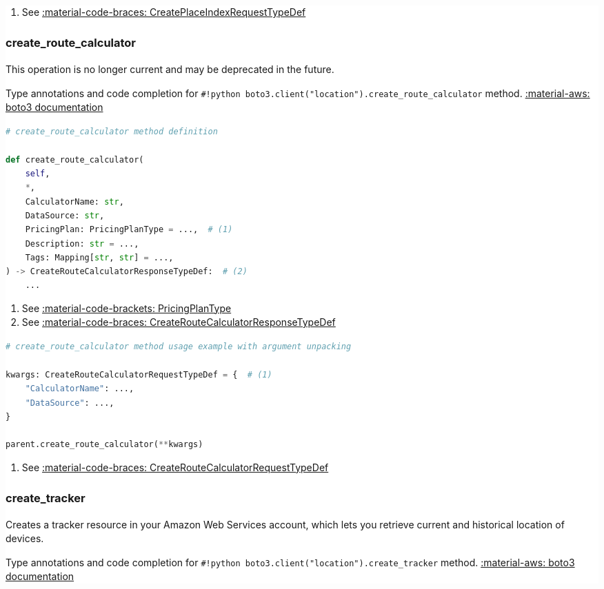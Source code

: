 1. See [:material-code-braces: CreatePlaceIndexRequestTypeDef](./type_defs.md#createplaceindexrequesttypedef)

### create\_route\_calculator

<important> <p>This operation is no longer current and may be deprecated in the
future.

Type annotations and code completion for `#!python boto3.client("location").create_route_calculator` method.
[:material-aws: boto3 documentation](https://boto3.amazonaws.com/v1/documentation/api/latest/reference/services/location/client/create_route_calculator.html)

```python
# create_route_calculator method definition

def create_route_calculator(
    self,
    *,
    CalculatorName: str,
    DataSource: str,
    PricingPlan: PricingPlanType = ...,  # (1)
    Description: str = ...,
    Tags: Mapping[str, str] = ...,
) -> CreateRouteCalculatorResponseTypeDef:  # (2)
    ...
```

1. See [:material-code-brackets: PricingPlanType](./literals.md#pricingplantype)
2. See [:material-code-braces: CreateRouteCalculatorResponseTypeDef](./type_defs.md#createroutecalculatorresponsetypedef)


```python
# create_route_calculator method usage example with argument unpacking

kwargs: CreateRouteCalculatorRequestTypeDef = {  # (1)
    "CalculatorName": ...,
    "DataSource": ...,
}

parent.create_route_calculator(**kwargs)
```

1. See [:material-code-braces: CreateRouteCalculatorRequestTypeDef](./type_defs.md#createroutecalculatorrequesttypedef)

### create\_tracker

Creates a tracker resource in your Amazon Web Services account, which lets you
retrieve current and historical location of devices.

Type annotations and code completion for `#!python boto3.client("location").create_tracker` method.
[:material-aws: boto3 documentation](https://boto3.amazonaws.com/v1/documentation/api/latest/reference/services/location/client/create_tracker.html)
